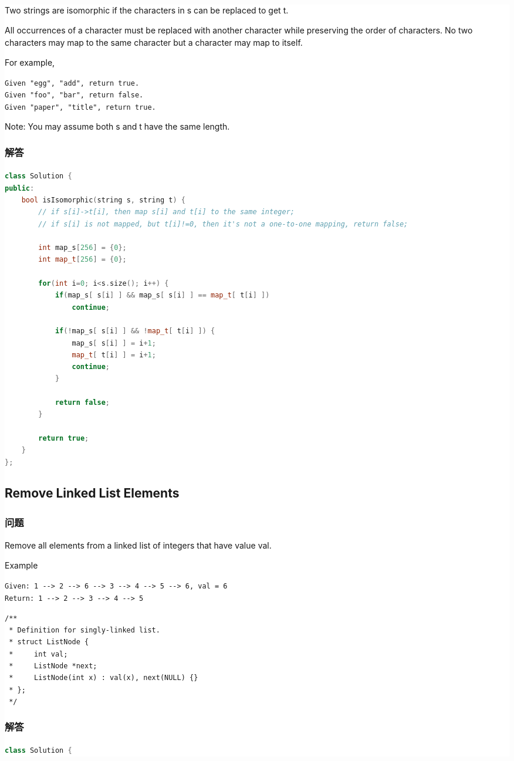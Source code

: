 Two strings are isomorphic if the characters in s can be replaced to get t.

All occurrences of a character must be replaced with another character while preserving the order of characters. No two characters may map to the same character but a character may map to itself.

For example,
```
Given "egg", "add", return true.
Given "foo", "bar", return false.
Given "paper", "title", return true.
```
Note:
You may assume both s and t have the same length.
### 解答
```C++
class Solution {
public:
    bool isIsomorphic(string s, string t) {
        // if s[i]->t[i], then map s[i] and t[i] to the same integer;
        // if s[i] is not mapped, but t[i]!=0, then it's not a one-to-one mapping, return false;

        int map_s[256] = {0};
        int map_t[256] = {0};

        for(int i=0; i<s.size(); i++) {
            if(map_s[ s[i] ] && map_s[ s[i] ] == map_t[ t[i] ])
                continue;

            if(!map_s[ s[i] ] && !map_t[ t[i] ]) {
                map_s[ s[i] ] = i+1;
                map_t[ t[i] ] = i+1;
                continue;
            }

            return false;
        }

        return true;
    }
};
```
## Remove Linked List Elements
### 问题
Remove all elements from a linked list of integers that have value val.

Example
```
Given: 1 --> 2 --> 6 --> 3 --> 4 --> 5 --> 6, val = 6
Return: 1 --> 2 --> 3 --> 4 --> 5
```
```
/**
 * Definition for singly-linked list.
 * struct ListNode {
 *     int val;
 *     ListNode *next;
 *     ListNode(int x) : val(x), next(NULL) {}
 * };
 */
```
### 解答
```C++
class Solution {
```

  [1]: http://upload.wikimedia.org/wikipedia/commons/thumb/f/ff/Sudoku-by-L2G-20050714.svg/250px-Sudoku-by-L2G-20050714.svg.png "数独图片"
  [2]: https://leetcode.com/static/images/problemset/rectangle_area.png "相交的矩形"